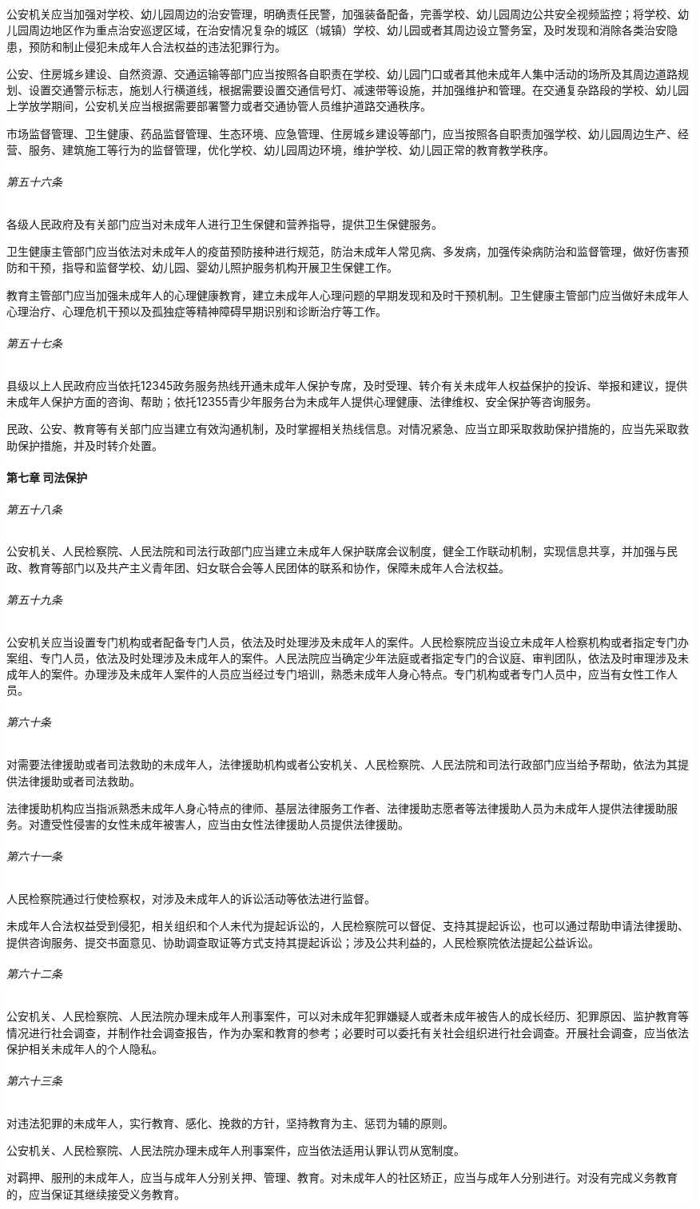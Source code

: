 公安机关应当加强对学校、幼儿园周边的治安管理，明确责任民警，加强装备配备，完善学校、幼儿园周边公共安全视频监控；将学校、幼儿园周边地区作为重点治安巡逻区域，在治安情况复杂的城区（城镇）学校、幼儿园或者其周边设立警务室，及时发现和消除各类治安隐患，预防和制止侵犯未成年人合法权益的违法犯罪行为。

公安、住房城乡建设、自然资源、交通运输等部门应当按照各自职责在学校、幼儿园门口或者其他未成年人集中活动的场所及其周边道路规划、设置交通警示标志，施划人行横道线，根据需要设置交通信号灯、减速带等设施，并加强维护和管理。在交通复杂路段的学校、幼儿园上学放学期间，公安机关应当根据需要部署警力或者交通协管人员维护道路交通秩序。

市场监督管理、卫生健康、药品监督管理、生态环境、应急管理、住房城乡建设等部门，应当按照各自职责加强学校、幼儿园周边生产、经营、服务、建筑施工等行为的监督管理，优化学校、幼儿园周边环境，维护学校、幼儿园正常的教育教学秩序。

###### 第五十六条

各级人民政府及有关部门应当对未成年人进行卫生保健和营养指导，提供卫生保健服务。

卫生健康主管部门应当依法对未成年人的疫苗预防接种进行规范，防治未成年人常见病、多发病，加强传染病防治和监督管理，做好伤害预防和干预，指导和监督学校、幼儿园、婴幼儿照护服务机构开展卫生保健工作。

教育主管部门应当加强未成年人的心理健康教育，建立未成年人心理问题的早期发现和及时干预机制。卫生健康主管部门应当做好未成年人心理治疗、心理危机干预以及孤独症等精神障碍早期识别和诊断治疗等工作。

###### 第五十七条

县级以上人民政府应当依托12345政务服务热线开通未成年人保护专席，及时受理、转介有关未成年人权益保护的投诉、举报和建议，提供未成年人保护方面的咨询、帮助；依托12355青少年服务台为未成年人提供心理健康、法律维权、安全保护等咨询服务。

民政、公安、教育等有关部门应当建立有效沟通机制，及时掌握相关热线信息。对情况紧急、应当立即采取救助保护措施的，应当先采取救助保护措施，并及时转介处置。

#### 第七章 司法保护

###### 第五十八条

公安机关、人民检察院、人民法院和司法行政部门应当建立未成年人保护联席会议制度，健全工作联动机制，实现信息共享，并加强与民政、教育等部门以及共产主义青年团、妇女联合会等人民团体的联系和协作，保障未成年人合法权益。

###### 第五十九条

公安机关应当设置专门机构或者配备专门人员，依法及时处理涉及未成年人的案件。人民检察院应当设立未成年人检察机构或者指定专门办案组、专门人员，依法及时处理涉及未成年人的案件。人民法院应当确定少年法庭或者指定专门的合议庭、审判团队，依法及时审理涉及未成年人的案件。办理涉及未成年人案件的人员应当经过专门培训，熟悉未成年人身心特点。专门机构或者专门人员中，应当有女性工作人员。

###### 第六十条

对需要法律援助或者司法救助的未成年人，法律援助机构或者公安机关、人民检察院、人民法院和司法行政部门应当给予帮助，依法为其提供法律援助或者司法救助。

法律援助机构应当指派熟悉未成年人身心特点的律师、基层法律服务工作者、法律援助志愿者等法律援助人员为未成年人提供法律援助服务。对遭受性侵害的女性未成年被害人，应当由女性法律援助人员提供法律援助。

###### 第六十一条

人民检察院通过行使检察权，对涉及未成年人的诉讼活动等依法进行监督。

未成年人合法权益受到侵犯，相关组织和个人未代为提起诉讼的，人民检察院可以督促、支持其提起诉讼，也可以通过帮助申请法律援助、提供咨询服务、提交书面意见、协助调查取证等方式支持其提起诉讼；涉及公共利益的，人民检察院依法提起公益诉讼。

###### 第六十二条

公安机关、人民检察院、人民法院办理未成年人刑事案件，可以对未成年犯罪嫌疑人或者未成年被告人的成长经历、犯罪原因、监护教育等情况进行社会调查，并制作社会调查报告，作为办案和教育的参考；必要时可以委托有关社会组织进行社会调查。开展社会调查，应当依法保护相关未成年人的个人隐私。

###### 第六十三条

对违法犯罪的未成年人，实行教育、感化、挽救的方针，坚持教育为主、惩罚为辅的原则。

公安机关、人民检察院、人民法院办理未成年人刑事案件，应当依法适用认罪认罚从宽制度。

对羁押、服刑的未成年人，应当与成年人分别关押、管理、教育。对未成年人的社区矫正，应当与成年人分别进行。对没有完成义务教育的，应当保证其继续接受义务教育。
